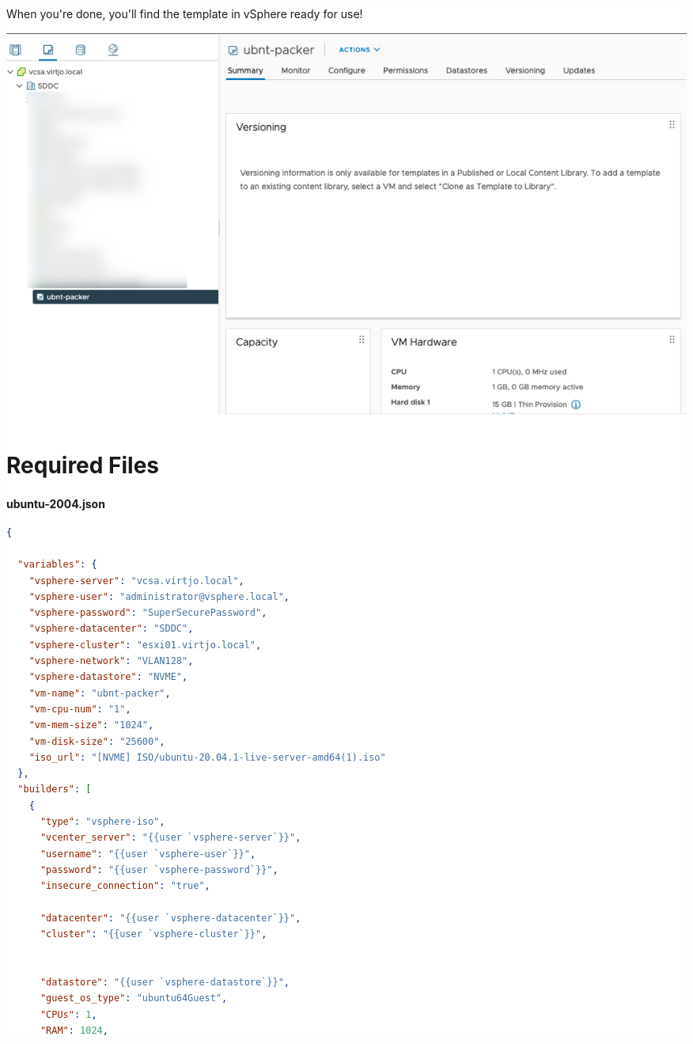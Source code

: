 When you're done, you'll find the template in vSphere ready for use!

![vCenter Inventory with new template](./vsphere-ui.png)
# Required Files
**ubuntu-2004.json**
```json
{
    
  "variables": {    
    "vsphere-server": "vcsa.virtjo.local",
    "vsphere-user": "administrator@vsphere.local",
    "vsphere-password": "SuperSecurePassword",
    "vsphere-datacenter": "SDDC",    
    "vsphere-cluster": "esxi01.virtjo.local",    
    "vsphere-network": "VLAN128",
    "vsphere-datastore": "NVME",        
    "vm-name": "ubnt-packer",
    "vm-cpu-num": "1",
    "vm-mem-size": "1024",
    "vm-disk-size": "25600",    
    "iso_url": "[NVME] ISO/ubuntu-20.04.1-live-server-amd64(1).iso"  
  },
  "builders": [
    {
      "type": "vsphere-iso",
      "vcenter_server": "{{user `vsphere-server`}}",      
      "username": "{{user `vsphere-user`}}",      
      "password": "{{user `vsphere-password`}}",
      "insecure_connection": "true",
    
      "datacenter": "{{user `vsphere-datacenter`}}",
      "cluster": "{{user `vsphere-cluster`}}",      
          

      "datastore": "{{user `vsphere-datastore`}}",  
      "guest_os_type": "ubuntu64Guest",
      "CPUs": 1,
      "RAM": 1024,
```